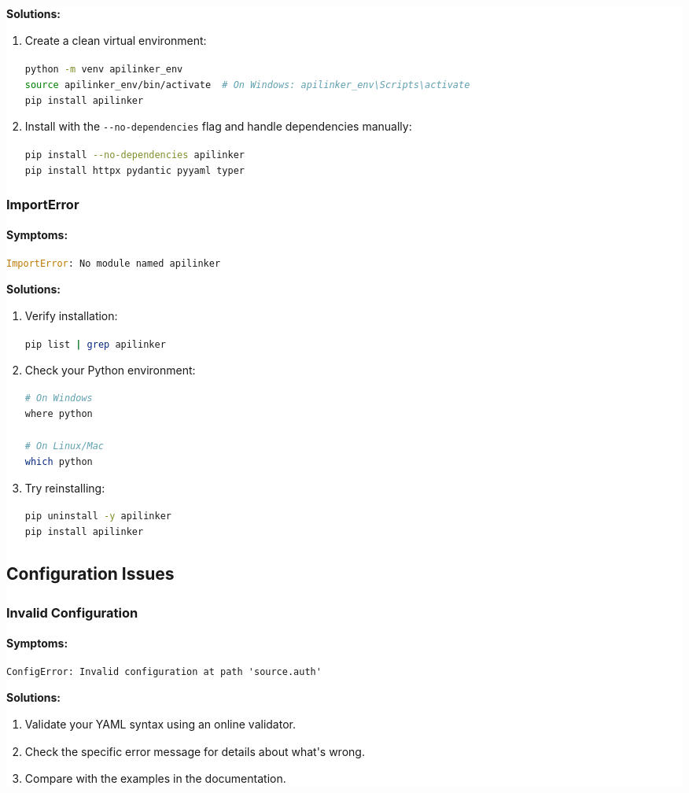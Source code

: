 **Solutions:**
1. Create a clean virtual environment:
   ```bash
   python -m venv apilinker_env
   source apilinker_env/bin/activate  # On Windows: apilinker_env\Scripts\activate
   pip install apilinker
   ```

2. Install with the `--no-dependencies` flag and handle dependencies manually:
   ```bash
   pip install --no-dependencies apilinker
   pip install httpx pydantic pyyaml typer
   ```

### ImportError

**Symptoms:**
```python
ImportError: No module named apilinker
```

**Solutions:**
1. Verify installation:
   ```bash
   pip list | grep apilinker
   ```

2. Check your Python environment:
   ```bash
   # On Windows
   where python
   
   # On Linux/Mac
   which python
   ```

3. Try reinstalling:
   ```bash
   pip uninstall -y apilinker
   pip install apilinker
   ```

## Configuration Issues

### Invalid Configuration

**Symptoms:**
```
ConfigError: Invalid configuration at path 'source.auth'
```

**Solutions:**
1. Validate your YAML syntax using an online validator.

2. Check the specific error message for details about what's wrong.

3. Compare with the examples in the documentation.
